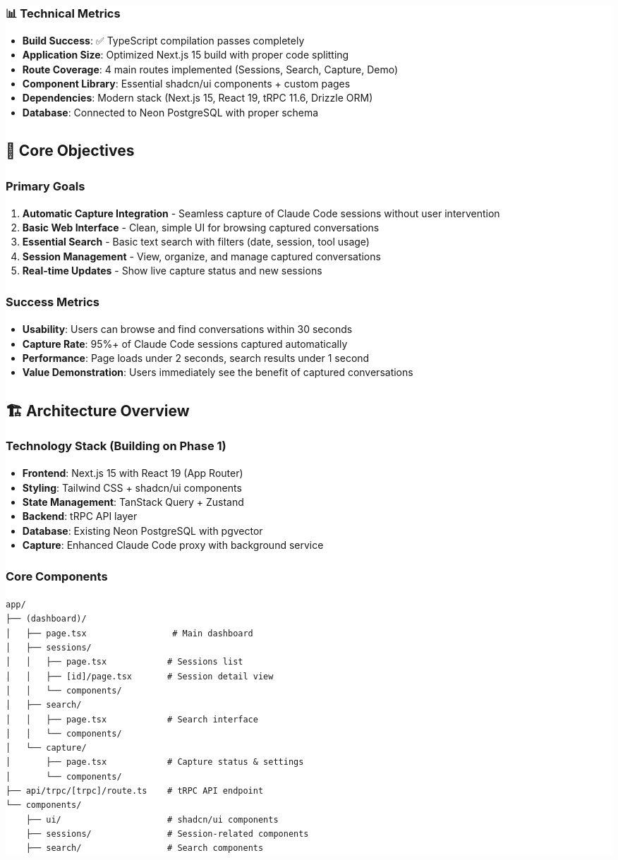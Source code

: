 ### 📊 **Technical Metrics**

- **Build Success**: ✅ TypeScript compilation passes completely
- **Application Size**: Optimized Next.js 15 build with proper code splitting
- **Route Coverage**: 4 main routes implemented (Sessions, Search, Capture,
  Demo)
- **Component Library**: Essential shadcn/ui components + custom pages
- **Dependencies**: Modern stack (Next.js 15, React 19, tRPC 11.6, Drizzle ORM)
- **Database**: Connected to Neon PostgreSQL with proper schema

## 🎯 Core Objectives

### Primary Goals

1. **Automatic Capture Integration** - Seamless capture of Claude Code sessions
   without user intervention
2. **Basic Web Interface** - Clean, simple UI for browsing captured
   conversations
3. **Essential Search** - Basic text search with filters (date, session, tool
   usage)
4. **Session Management** - View, organize, and manage captured conversations
5. **Real-time Updates** - Show live capture status and new sessions

### Success Metrics

- **Usability**: Users can browse and find conversations within 30 seconds
- **Capture Rate**: 95%+ of Claude Code sessions captured automatically
- **Performance**: Page loads under 2 seconds, search results under 1 second
- **Value Demonstration**: Users immediately see the benefit of captured
  conversations

## 🏗️ Architecture Overview

### Technology Stack (Building on Phase 1)

- **Frontend**: Next.js 15 with React 19 (App Router)
- **Styling**: Tailwind CSS + shadcn/ui components
- **State Management**: TanStack Query + Zustand
- **Backend**: tRPC API layer
- **Database**: Existing Neon PostgreSQL with pgvector
- **Capture**: Enhanced Claude Code proxy with background service

### Core Components

```
app/
├── (dashboard)/
│   ├── page.tsx                 # Main dashboard
│   ├── sessions/
│   │   ├── page.tsx            # Sessions list
│   │   ├── [id]/page.tsx       # Session detail view
│   │   └── components/
│   ├── search/
│   │   ├── page.tsx            # Search interface
│   │   └── components/
│   └── capture/
│       ├── page.tsx            # Capture status & settings
│       └── components/
├── api/trpc/[trpc]/route.ts    # tRPC API endpoint
└── components/
    ├── ui/                     # shadcn/ui components
    ├── sessions/               # Session-related components
    ├── search/                 # Search components
```